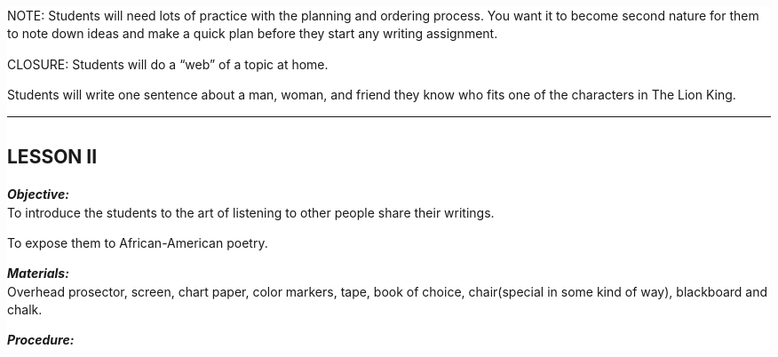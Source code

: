 </dt>
</dt>
</dt>
</dt>
</dt>
</dt>
</dt>
</dt>
</dt>
</dt>
</dt>
</dt>
</dt>
</dt>
</dt>
</dt>
</dt>
</dt>
</dt>
</dt>
</dl>
</blockquote>
NOTE: Students will need lots of practice with the planning and ordering process. You want it to become second nature for them to note down ideas and make a quick plan before they start any writing assignment.
<p>
CLOSURE: Students will do a “web” of a topic at home.
</p>
<p>
Students will write one sentence about a man, woman, and friend they know who fits one of the characters in The Lion King.
</p>
<hr/>
<h2>
LESSON II
</h2>
<p>
<b>
<i>
Objective:
</i>
</b>
<br/>
To introduce the students to the art of listening to other people share their writings.
</p>
<p>
To expose them to African-American poetry.
</p>
<p>
<b>
<i>
Materials:
</i>
</b>
<br/>
Overhead prosector, screen, chart paper, color markers, tape, book of choice, chair(special in some kind of way), blackboard and chalk.
</p>
<p>
<b>
<i>
Procedure:
</i>
</b>